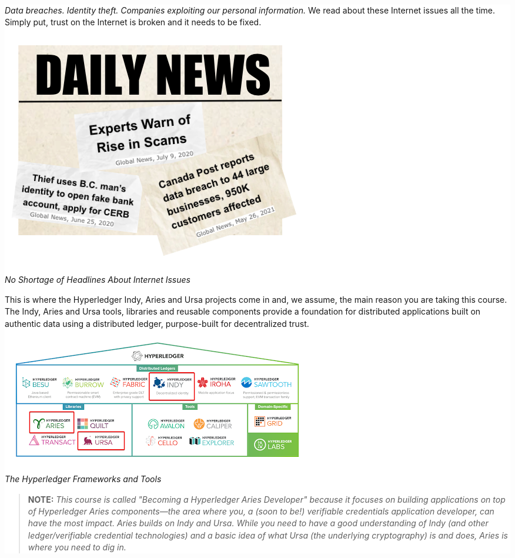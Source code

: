 *Data breaches. Identity theft. Companies exploiting our personal information.* We read about these Internet issues all the time. Simply put, trust on the Internet is broken and it needs to be fixed.

![No Shortage of Headlines About Internet Issues](./images/No_Shortage_of_Headlines_About_Internet_Issues.png)

*No Shortage of Headlines About Internet Issues*

This is where the Hyperledger Indy, Aries and Ursa projects come in and, we assume, the main reason you are taking this course. The Indy, Aries and Ursa tools, libraries and reusable components provide a foundation for distributed applications built on authentic data using a distributed ledger, purpose-built for decentralized trust.

![The Hyperledger Frameworks and Tools](./images/The_Hyperledger_Frameworks_and_Tools.png)

*The Hyperledger Frameworks and Tools*

> **NOTE:** *This course is called "Becoming a Hyperledger Aries Developer" because it focuses on building applications on top of Hyperledger Aries components—the area where you, a (soon to be!) verifiable credentials application developer, can have the most impact. Aries builds on Indy and Ursa. While you need to have a good understanding of Indy (and other ledger/verifiable credential technologies) and a basic idea of what Ursa (the underlying cryptography) is and does, Aries is where you need to dig in.*
